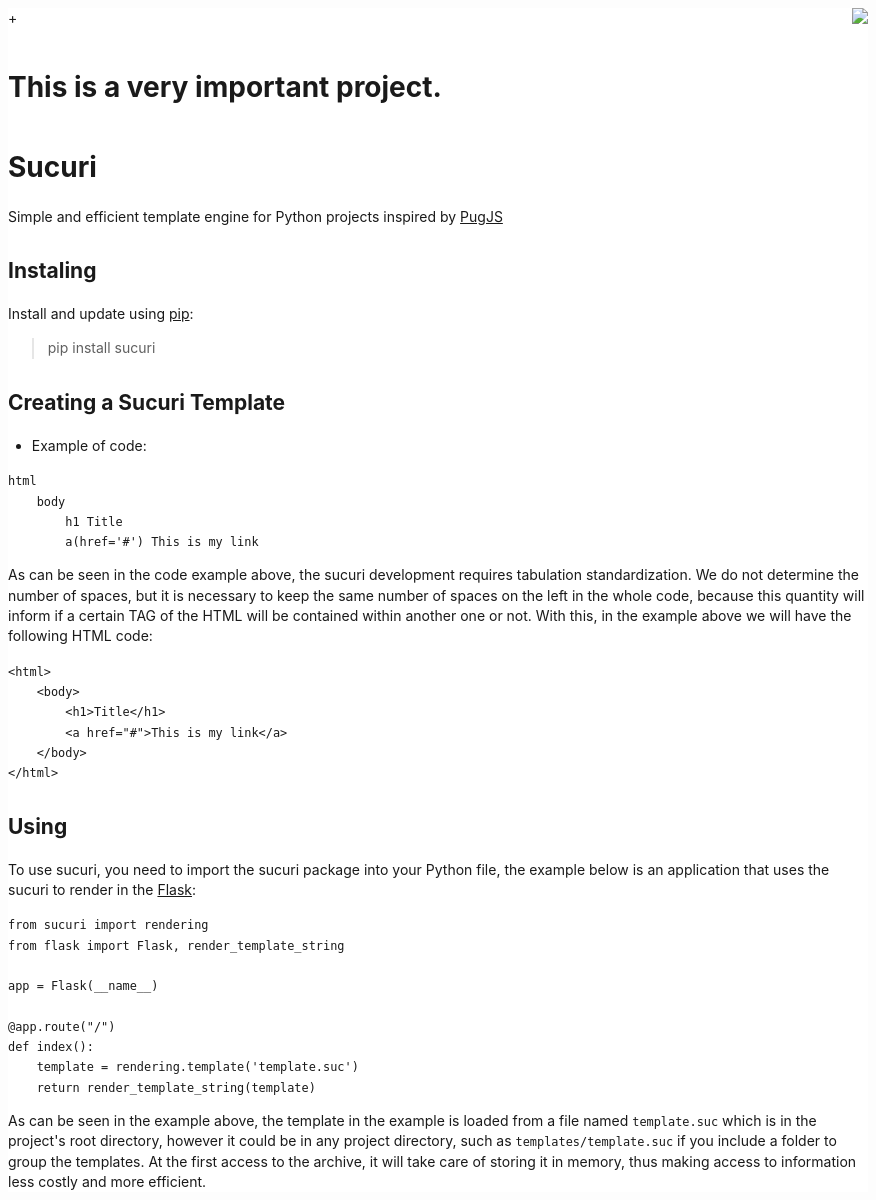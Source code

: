 +<a href="#"><img src="https://user-images.githubusercontent.com/16294901/37826760-892cd0de-2e73-11e8-8ea1-2afc390c2ac0.png" height="300" align="right"></a>
# This is a very important project.
# Sucuri
Simple and efficient template engine for Python projects inspired by [PugJS](https://pugjs.org)

## Instaling
Install and update using [pip](https://pip.pypa.io/en/stable/quickstart/):
> pip install sucuri

## Creating a Sucuri Template
- Example of code:
```
html
    body
        h1 Title
        a(href='#') This is my link
```
As can be seen in the code example above, the sucuri development requires tabulation standardization. We do not determine the number of spaces, but it is necessary to keep the same number of spaces on the left in the whole code, because this quantity will inform if a certain TAG of the HTML will be contained within another one or not. With this, in the example above we will have the following HTML code:
```
<html>
    <body>
        <h1>Title</h1>
        <a href="#">This is my link</a>
    </body>
</html>
```

## Using
To use sucuri, you need to import the sucuri package into your Python file, the example below is an application that uses the sucuri to render in the [Flask](http://flask.pocoo.org/):
```
from sucuri import rendering
from flask import Flask, render_template_string

app = Flask(__name__)

@app.route("/")
def index():
    template = rendering.template('template.suc')
    return render_template_string(template)
```

As can be seen in the example above, the template in the example is loaded from a file named `template.suc` which is in the project's root directory, however it could be in any project directory, such as `templates/template.suc` if you include a folder to group the templates. At the first access to the archive, it will take care of storing it in memory, thus making access to information less costly and more efficient. 
